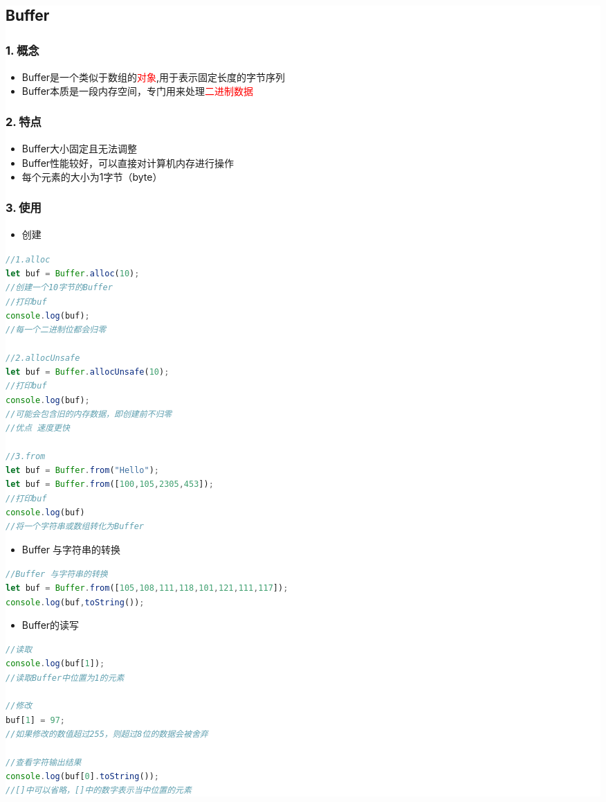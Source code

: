 ## Buffer

### 1. 概念

* Buffer是一个类似于数组的<font color=red>对象</font>,用于表示固定长度的字节序列
* Buffer本质是一段内存空间，专门用来处理<font color=red>二进制数据</font>

### 2. 特点

* Buffer大小固定且无法调整
* Buffer性能较好，可以直接对计算机内存进行操作
* 每个元素的大小为1字节（byte）

### 3. 使用

* 创建

```js
//1.alloc
let buf = Buffer.alloc(10);
//创建一个10字节的Buffer
//打印buf
console.log(buf);
//每一个二进制位都会归零

//2.allocUnsafe
let buf = Buffer.allocUnsafe(10);
//打印buf
console.log(buf);
//可能会包含旧的内存数据，即创建前不归零
//优点 速度更快

//3.from
let buf = Buffer.from("Hello");
let buf = Buffer.from([100,105,2305,453]);
//打印buf
console.log(buf)
//将一个字符串或数组转化为Buffer
```

* Buffer 与字符串的转换

```js
//Buffer 与字符串的转换
let buf = Buffer.from([105,108,111,118,101,121,111,117]);
console.log(buf,toString());
```

* Buffer的读写

```js
//读取
console.log(buf[1]);
//读取Buffer中位置为1的元素

//修改
buf[1] = 97;
//如果修改的数值超过255，则超过8位的数据会被舍弃

//查看字符输出结果
console.log(buf[0].toString());
//[]中可以省略，[]中的数字表示当中位置的元素
```
